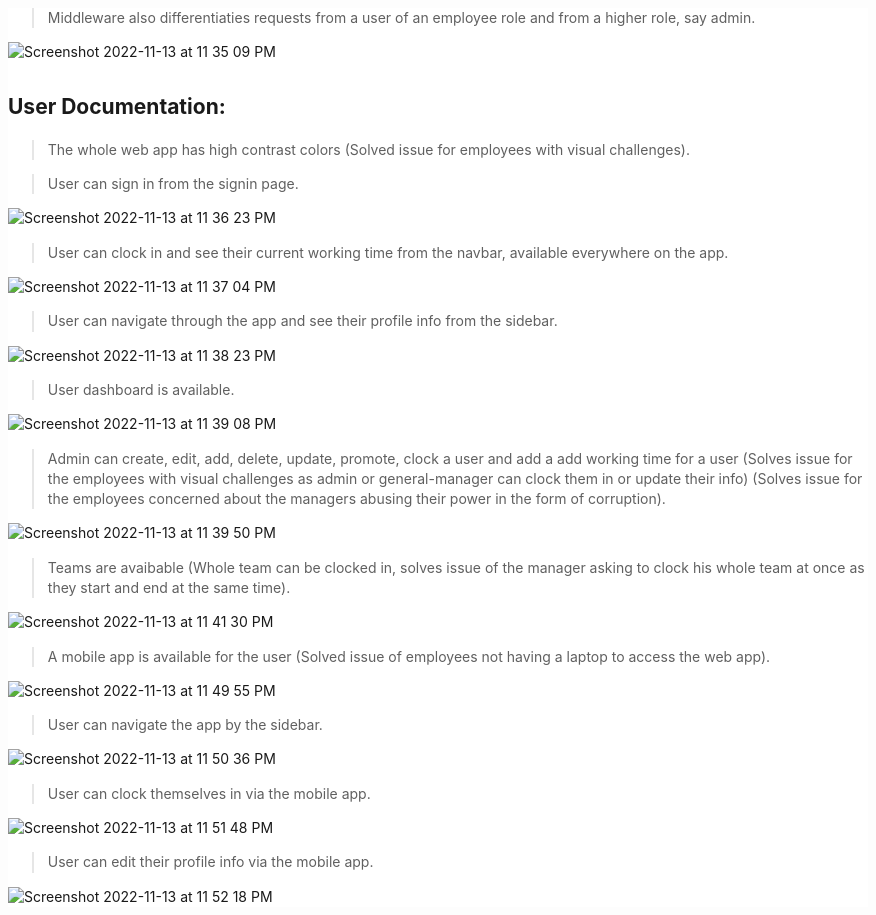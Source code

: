 > Middleware also differentiaties requests from a user of an employee role and from a higher role, say admin.
<img width="453" alt="Screenshot 2022-11-13 at 11 35 09 PM" src="https://user-images.githubusercontent.com/90610832/201537153-d8576a76-ae8f-4b38-bacd-e46421a9ad6f.png">


## User Documentation: 

> The whole web app has high contrast colors (Solved issue for employees with visual challenges).

> User can sign in from the signin page. 
<img width="528" alt="Screenshot 2022-11-13 at 11 36 23 PM" src="https://user-images.githubusercontent.com/90610832/201537224-3e56030c-441d-4767-b962-1d1cbdcc9cfc.png">

> User can clock in and see their current working time from the navbar, available everywhere on the app.
<img width="1512" alt="Screenshot 2022-11-13 at 11 37 04 PM" src="https://user-images.githubusercontent.com/90610832/201537258-ea6ebd6d-729c-4b39-bc67-0397fca5b76b.png">

> User can navigate through the app and see their profile info from the sidebar.
<img width="256" alt="Screenshot 2022-11-13 at 11 38 23 PM" src="https://user-images.githubusercontent.com/90610832/201537317-65c2a6aa-15f6-4de7-83f0-4995ee2ae6d4.png">

> User dashboard is available.
<img width="1261" alt="Screenshot 2022-11-13 at 11 39 08 PM" src="https://user-images.githubusercontent.com/90610832/201537335-d71721dd-f580-463a-8414-1832ad335189.png">

> Admin can create, edit, add, delete, update, promote, clock a user and add a add working time for a user (Solves issue for the employees with visual challenges as admin or general-manager can clock them in or update their info) (Solves issue for the employees concerned about the managers abusing their power in the form of corruption).
<img width="1258" alt="Screenshot 2022-11-13 at 11 39 50 PM" src="https://user-images.githubusercontent.com/90610832/201537377-b1ec57ee-2686-4d94-9c7d-0fbccc02f9e4.png">

> Teams are avaibable (Whole team can be clocked in, solves issue of the manager asking to clock his whole team at once as they start and end at the same time).
<img width="1259" alt="Screenshot 2022-11-13 at 11 41 30 PM" src="https://user-images.githubusercontent.com/90610832/201537439-5edffdd6-b596-4e18-bf1e-64f878bbe114.png">

> A mobile app is available for the user (Solved issue of employees not having a laptop to access the web app). 
<img width="353" alt="Screenshot 2022-11-13 at 11 49 55 PM" src="https://user-images.githubusercontent.com/90610832/201537731-fd305017-e57a-4e44-b1c9-b7645bb96714.png">

> User can navigate the app by the sidebar.
<img width="352" alt="Screenshot 2022-11-13 at 11 50 36 PM" src="https://user-images.githubusercontent.com/90610832/201537760-1fe23810-f9a3-48c6-bd52-88207a0aa02e.png">

> User can clock themselves in via the mobile app.
<img width="353" alt="Screenshot 2022-11-13 at 11 51 48 PM" src="https://user-images.githubusercontent.com/90610832/201537800-383dbbb0-b4ef-43ed-8af0-3f5e85a06973.png">

> User can edit their profile info via the mobile app.
<img width="355" alt="Screenshot 2022-11-13 at 11 52 18 PM" src="https://user-images.githubusercontent.com/90610832/201537828-2fa3df12-1e64-4838-95ac-354cc2bb9017.png">

